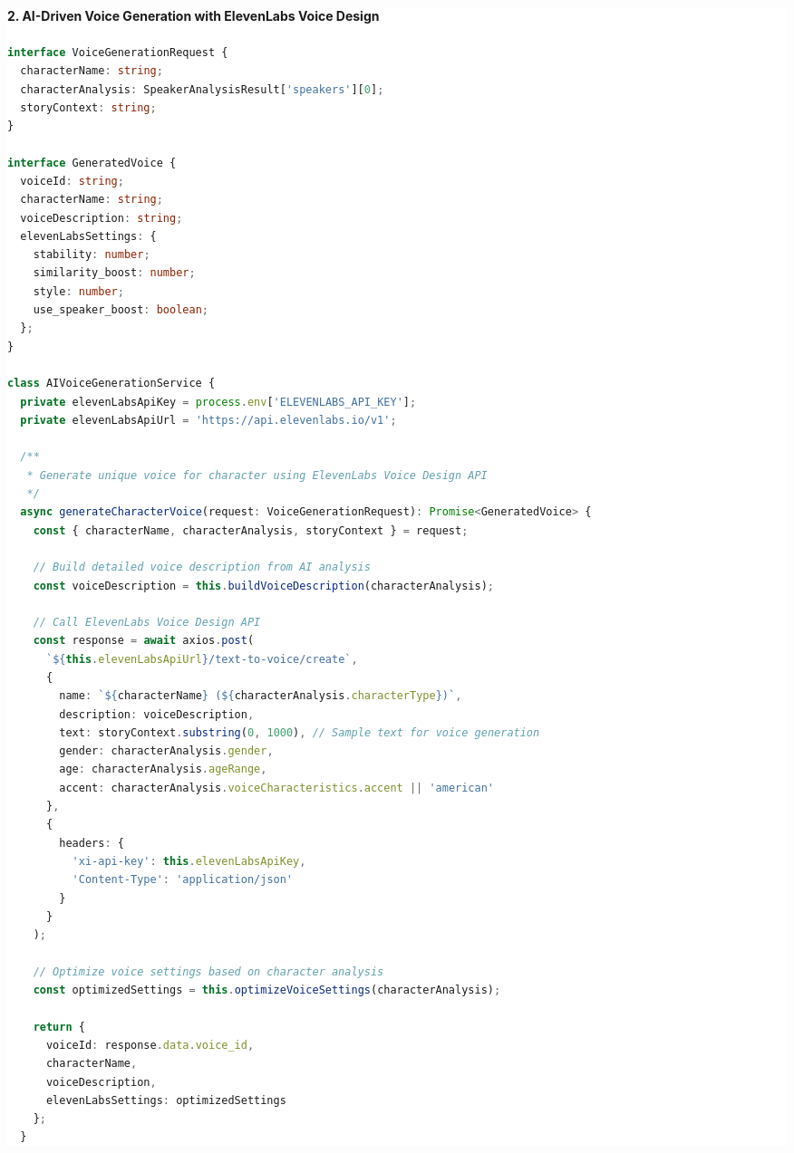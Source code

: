 #### 2. **AI-Driven Voice Generation with ElevenLabs Voice Design**

```typescript
interface VoiceGenerationRequest {
  characterName: string;
  characterAnalysis: SpeakerAnalysisResult['speakers'][0];
  storyContext: string;
}

interface GeneratedVoice {
  voiceId: string;
  characterName: string;
  voiceDescription: string;
  elevenLabsSettings: {
    stability: number;
    similarity_boost: number;
    style: number;
    use_speaker_boost: boolean;
  };
}

class AIVoiceGenerationService {
  private elevenLabsApiKey = process.env['ELEVENLABS_API_KEY'];
  private elevenLabsApiUrl = 'https://api.elevenlabs.io/v1';

  /**
   * Generate unique voice for character using ElevenLabs Voice Design API
   */
  async generateCharacterVoice(request: VoiceGenerationRequest): Promise<GeneratedVoice> {
    const { characterName, characterAnalysis, storyContext } = request;

    // Build detailed voice description from AI analysis
    const voiceDescription = this.buildVoiceDescription(characterAnalysis);

    // Call ElevenLabs Voice Design API
    const response = await axios.post(
      `${this.elevenLabsApiUrl}/text-to-voice/create`,
      {
        name: `${characterName} (${characterAnalysis.characterType})`,
        description: voiceDescription,
        text: storyContext.substring(0, 1000), // Sample text for voice generation
        gender: characterAnalysis.gender,
        age: characterAnalysis.ageRange,
        accent: characterAnalysis.voiceCharacteristics.accent || 'american'
      },
      {
        headers: {
          'xi-api-key': this.elevenLabsApiKey,
          'Content-Type': 'application/json'
        }
      }
    );

    // Optimize voice settings based on character analysis
    const optimizedSettings = this.optimizeVoiceSettings(characterAnalysis);

    return {
      voiceId: response.data.voice_id,
      characterName,
      voiceDescription,
      elevenLabsSettings: optimizedSettings
    };
  }
```